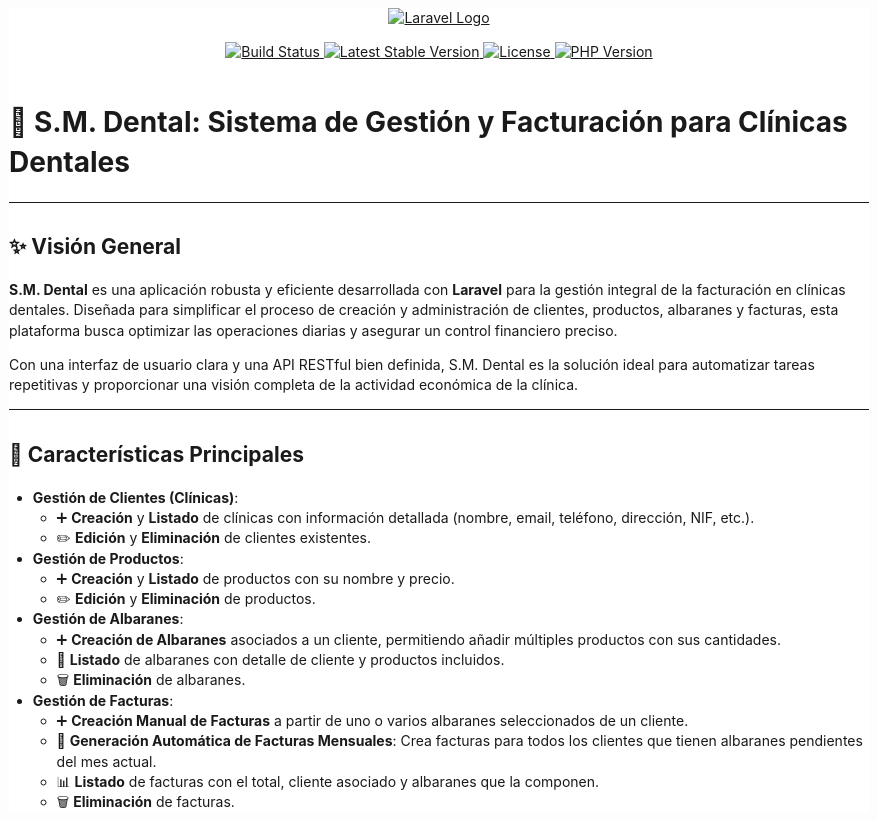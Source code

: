 <p align="center">
  <a href="https://laravel.com" target="_blank">
    <img src="https://raw.githubusercontent.com/laravel/art/master/logo-lockup/5%20SVG/2%20CMYK/1%20Full%20Color/laravel-logolockup-cmyk-red.svg" width="400" alt="Laravel Logo">
  </a>
</p>

<p align="center">
  <a href="https://github.com/your-username/your-repo/actions">
    <img src="https://github.com/your-username/your-repo/workflows/PHPUnit/badge.svg" alt="Build Status">
  </a>
  <a href="https://packagist.org/packages/laravel/framework">
    <img src="https://img.shields.io/packagist/v/laravel/framework" alt="Latest Stable Version">
  </a>
  <a href="https://packagist.org/packages/laravel/framework">
    <img src="https://img.shields.io/packagist/l/laravel/framework" alt="License">
  </a>
  <a href="https://laravel.com">
    <img src="https://img.shields.io/badge/PHP-%3E%3D8.2-8892BF.svg" alt="PHP Version">
  </a>
</p>

# 🦷 S.M. Dental: Sistema de Gestión y Facturación para Clínicas Dentales

---

## ✨ Visión General

**S.M. Dental** es una aplicación robusta y eficiente desarrollada con **Laravel** para la gestión integral de la facturación en clínicas dentales. Diseñada para simplificar el proceso de creación y administración de clientes, productos, albaranes y facturas, esta plataforma busca optimizar las operaciones diarias y asegurar un control financiero preciso.

Con una interfaz de usuario clara y una API RESTful bien definida, S.M. Dental es la solución ideal para automatizar tareas repetitivas y proporcionar una visión completa de la actividad económica de la clínica.

---

## 🚀 Características Principales

* **Gestión de Clientes (Clínicas)**:
    * ➕ **Creación** y **Listado** de clínicas con información detallada (nombre, email, teléfono, dirección, NIF, etc.).
    * ✏️ **Edición** y **Eliminación** de clientes existentes.
* **Gestión de Productos**:
    * ➕ **Creación** y **Listado** de productos con su nombre y precio.
    * ✏️ **Edición** y **Eliminación** de productos.
* **Gestión de Albaranes**:
    * ➕ **Creación de Albaranes** asociados a un cliente, permitiendo añadir múltiples productos con sus cantidades.
    * 📄 **Listado** de albaranes con detalle de cliente y productos incluidos.
    * 🗑️ **Eliminación** de albaranes.
* **Gestión de Facturas**:
    * ➕ **Creación Manual de Facturas** a partir de uno o varios albaranes seleccionados de un cliente.
    * 🤖 **Generación Automática de Facturas Mensuales**: Crea facturas para todos los clientes que tienen albaranes pendientes del mes actual.
    * 📊 **Listado** de facturas con el total, cliente asociado y albaranes que la componen.
    * 🗑️ **Eliminación** de facturas.